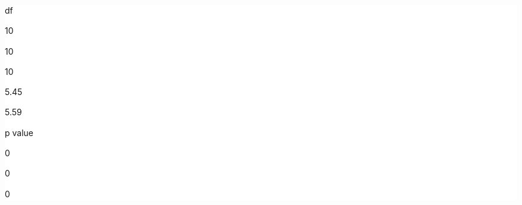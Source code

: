 <td style="text-align:left;">

df

</td>

<td style="text-align:left;">

10

</td>

<td style="text-align:left;">

10

</td>

<td style="text-align:left;">

10

</td>

<td style="text-align:left;">

5.45

</td>

<td style="text-align:left;">

5.59

</td>

</tr>

<tr>

<td style="text-align:left;">

p value

</td>

<td style="text-align:left;">

0

</td>

<td style="text-align:left;">

0

</td>

<td style="text-align:left;">

0

</td>

<td style="text-align:left;">
